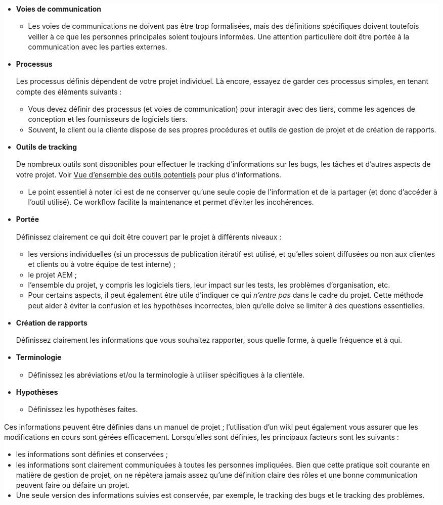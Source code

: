 * **Voies de communication**

   * Les voies de communications ne doivent pas être trop formalisées, mais des définitions spécifiques doivent toutefois veiller à ce que les personnes principales soient toujours informées. Une attention particulière doit être portée à la communication avec les parties externes.

* **Processus**

   Les processus définis dépendent de votre projet individuel. Là encore, essayez de garder ces processus simples, en tenant compte des éléments suivants :

   * Vous devez définir des processus (et voies de communication) pour interagir avec des tiers, comme les agences de conception et les fournisseurs de logiciels tiers.
   * Souvent, le client ou la cliente dispose de ses propres procédures et outils de gestion de projet et de création de rapports.

* **Outils de tracking**

   De nombreux outils sont disponibles pour effectuer le tracking d’informations sur les bugs, les tâches et d’autres aspects de votre projet. Voir [Vue d’ensemble des outils potentiels](#overview-of-potential-tools) pour plus d’informations.

   * Le point essentiel à noter ici est de ne conserver qu’une seule copie de l’information et de la partager (et donc d’accéder à l’outil utilisé). Ce workflow facilite la maintenance et permet d’éviter les incohérences.

* **Portée**

   Définissez clairement ce qui doit être couvert par le projet à différents niveaux :

   * les versions individuelles (si un processus de publication itératif est utilisé, et qu’elles soient diffusées ou non aux clientes et clients ou à votre équipe de test interne) ;
   * le projet AEM ;
   * l’ensemble du projet, y compris les logiciels tiers, leur impact sur les tests, les problèmes d’organisation, etc.
   * Pour certains aspects, il peut également être utile d’indiquer ce qui *n’entre pas* dans le cadre du projet. Cette méthode peut aider à éviter la confusion et les hypothèses incorrectes, bien qu’elle doive se limiter à des questions essentielles.

* **Création de rapports**

   Définissez clairement les informations que vous souhaitez rapporter, sous quelle forme, à quelle fréquence et à qui.

* **Terminologie**

   * Définissez les abréviations et/ou la terminologie à utiliser spécifiques à la clientèle.

* **Hypothèses**

   * Définissez les hypothèses faites.

Ces informations peuvent être définies dans un manuel de projet ; l’utilisation d’un wiki peut également vous assurer que les modifications en cours sont gérées efficacement. Lorsqu’elles sont définies, les principaux facteurs sont les suivants :

* les informations sont définies et conservées ;
* les informations sont clairement communiquées à toutes les personnes impliquées. Bien que cette pratique soit courante en matière de gestion de projet, on ne répètera jamais assez qu’une définition claire des rôles et une bonne communication peuvent faire ou défaire un projet.
* Une seule version des informations suivies est conservée, par exemple, le tracking des bugs et le tracking des problèmes.

